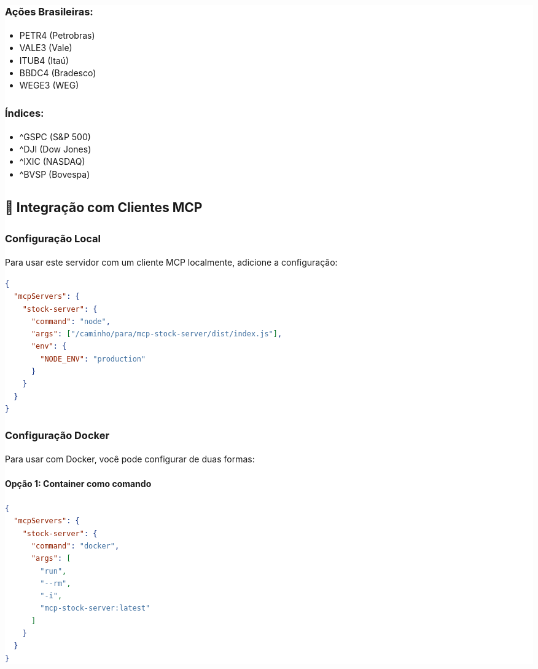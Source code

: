 ### Ações Brasileiras:
- PETR4 (Petrobras)
- VALE3 (Vale)
- ITUB4 (Itaú)
- BBDC4 (Bradesco)
- WEGE3 (WEG)

### Índices:
- ^GSPC (S&P 500)
- ^DJI (Dow Jones)
- ^IXIC (NASDAQ)
- ^BVSP (Bovespa)

## 🔌 Integração com Clientes MCP

### Configuração Local

Para usar este servidor com um cliente MCP localmente, adicione a configuração:

```json
{
  "mcpServers": {
    "stock-server": {
      "command": "node",
      "args": ["/caminho/para/mcp-stock-server/dist/index.js"],
      "env": {
        "NODE_ENV": "production"
      }
    }
  }
}
```

### Configuração Docker

Para usar com Docker, você pode configurar de duas formas:

#### Opção 1: Container como comando
```json
{
  "mcpServers": {
    "stock-server": {
      "command": "docker",
      "args": [
        "run",
        "--rm",
        "-i",
        "mcp-stock-server:latest"
      ]
    }
  }
}
```
